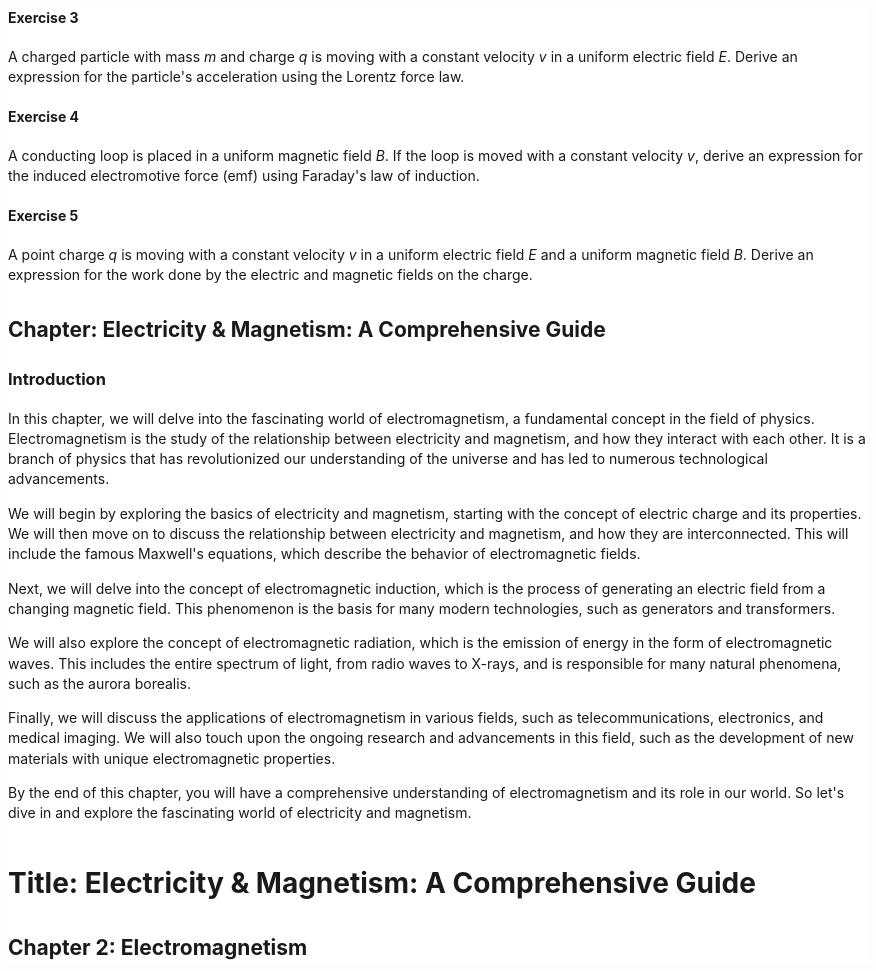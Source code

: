 #### Exercise 3
A charged particle with mass $m$ and charge $q$ is moving with a constant velocity $v$ in a uniform electric field $E$. Derive an expression for the particle's acceleration using the Lorentz force law.

#### Exercise 4
A conducting loop is placed in a uniform magnetic field $B$. If the loop is moved with a constant velocity $v$, derive an expression for the induced electromotive force (emf) using Faraday's law of induction.

#### Exercise 5
A point charge $q$ is moving with a constant velocity $v$ in a uniform electric field $E$ and a uniform magnetic field $B$. Derive an expression for the work done by the electric and magnetic fields on the charge.


## Chapter: Electricity & Magnetism: A Comprehensive Guide

### Introduction

In this chapter, we will delve into the fascinating world of electromagnetism, a fundamental concept in the field of physics. Electromagnetism is the study of the relationship between electricity and magnetism, and how they interact with each other. It is a branch of physics that has revolutionized our understanding of the universe and has led to numerous technological advancements.

We will begin by exploring the basics of electricity and magnetism, starting with the concept of electric charge and its properties. We will then move on to discuss the relationship between electricity and magnetism, and how they are interconnected. This will include the famous Maxwell's equations, which describe the behavior of electromagnetic fields.

Next, we will delve into the concept of electromagnetic induction, which is the process of generating an electric field from a changing magnetic field. This phenomenon is the basis for many modern technologies, such as generators and transformers.

We will also explore the concept of electromagnetic radiation, which is the emission of energy in the form of electromagnetic waves. This includes the entire spectrum of light, from radio waves to X-rays, and is responsible for many natural phenomena, such as the aurora borealis.

Finally, we will discuss the applications of electromagnetism in various fields, such as telecommunications, electronics, and medical imaging. We will also touch upon the ongoing research and advancements in this field, such as the development of new materials with unique electromagnetic properties.

By the end of this chapter, you will have a comprehensive understanding of electromagnetism and its role in our world. So let's dive in and explore the fascinating world of electricity and magnetism.


# Title: Electricity & Magnetism: A Comprehensive Guide

## Chapter 2: Electromagnetism


